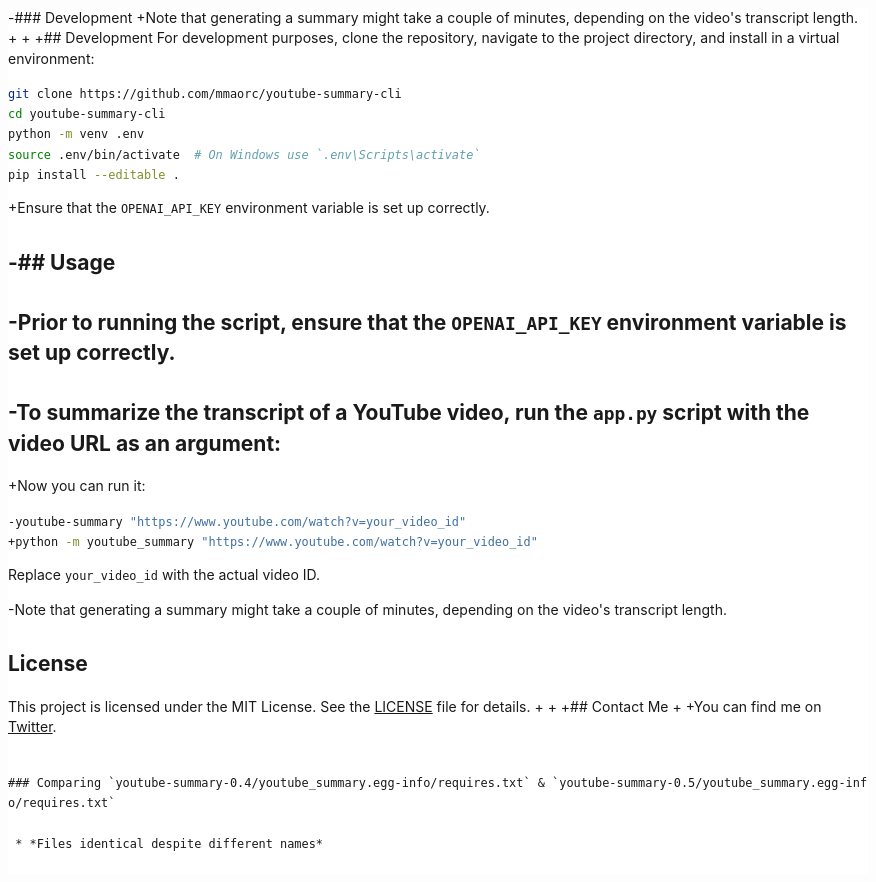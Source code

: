 -### Development
+Note that generating a summary might take a couple of minutes, depending on the video's transcript length.
+
+
+## Development
 For development purposes, clone the repository, navigate to the project directory, and install in a virtual environment:
 
 ```bash
 git clone https://github.com/mmaorc/youtube-summary-cli
 cd youtube-summary-cli
 python -m venv .env
 source .env/bin/activate  # On Windows use `.env\Scripts\activate`
 pip install --editable .
 ```
 
+Ensure that the `OPENAI_API_KEY` environment variable is set up correctly.
 
-## Usage
-
-Prior to running the script, ensure that the `OPENAI_API_KEY` environment variable is set up correctly.
-
-To summarize the transcript of a YouTube video, run the `app.py` script with the video URL as an argument:
-
+Now you can run it:
 ```bash
-youtube-summary "https://www.youtube.com/watch?v=your_video_id"
+python -m youtube_summary "https://www.youtube.com/watch?v=your_video_id"
 ```
 
 Replace `your_video_id` with the actual video ID.
 
-Note that generating a summary might take a couple of minutes, depending on the video's transcript length.
 
 ## License
 
 This project is licensed under the MIT License. See the [LICENSE](./LICENSE) file for details.
+
+
+## Contact Me
+
+You can find me on [Twitter](https://bit.ly/43ow5WT).
```

### Comparing `youtube-summary-0.4/youtube_summary.egg-info/requires.txt` & `youtube-summary-0.5/youtube_summary.egg-info/requires.txt`

 * *Files identical despite different names*

